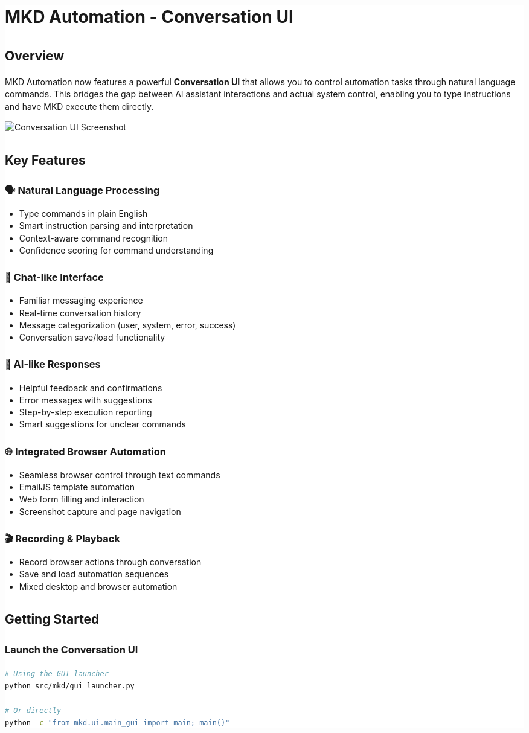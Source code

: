 # MKD Automation - Conversation UI

## Overview

MKD Automation now features a powerful **Conversation UI** that allows you to control automation tasks through natural language commands. This bridges the gap between AI assistant interactions and actual system control, enabling you to type instructions and have MKD execute them directly.

![Conversation UI Screenshot](conversation_ui_screenshot.png)

## Key Features

### 🗣️ Natural Language Processing
- Type commands in plain English
- Smart instruction parsing and interpretation 
- Context-aware command recognition
- Confidence scoring for command understanding

### 💬 Chat-like Interface
- Familiar messaging experience
- Real-time conversation history
- Message categorization (user, system, error, success)
- Conversation save/load functionality

### 🤖 AI-like Responses
- Helpful feedback and confirmations
- Error messages with suggestions
- Step-by-step execution reporting
- Smart suggestions for unclear commands

### 🌐 Integrated Browser Automation
- Seamless browser control through text commands
- EmailJS template automation
- Web form filling and interaction
- Screenshot capture and page navigation

### 🎬 Recording & Playback
- Record browser actions through conversation
- Save and load automation sequences
- Mixed desktop and browser automation

## Getting Started

### Launch the Conversation UI

```bash
# Using the GUI launcher
python src/mkd/gui_launcher.py

# Or directly
python -c "from mkd.ui.main_gui import main; main()"
```
